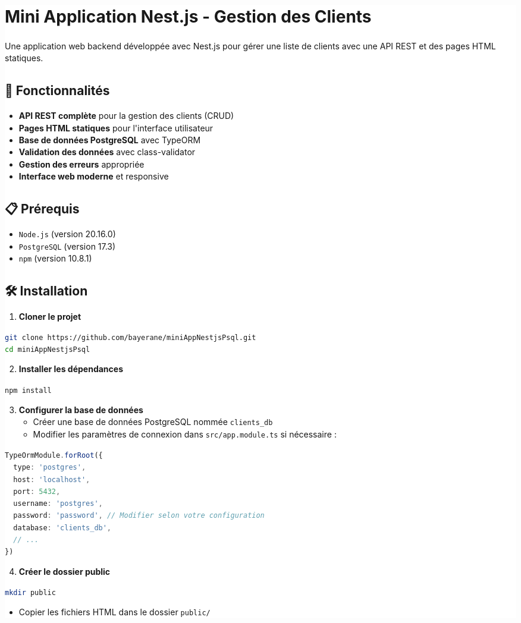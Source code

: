 # Mini Application Nest.js - Gestion des Clients

Une application web backend développée avec Nest.js pour gérer une liste de clients avec une API REST et des pages HTML statiques.

## 🚀 Fonctionnalités

- **API REST complète** pour la gestion des clients (CRUD)
- **Pages HTML statiques** pour l'interface utilisateur
- **Base de données PostgreSQL** avec TypeORM
- **Validation des données** avec class-validator
- **Gestion des erreurs** appropriée
- **Interface web moderne** et responsive

## 📋 Prérequis

- `Node.js` (version 20.16.0)
- `PostgreSQL` (version 17.3)
- `npm` (version 10.8.1)

## 🛠️ Installation

1. **Cloner le projet**
```bash
git clone https://github.com/bayerane/miniAppNestjsPsql.git
cd miniAppNestjsPsql
```

2. **Installer les dépendances**
```bash
npm install
```

3. **Configurer la base de données**
   - Créer une base de données PostgreSQL nommée `clients_db`
   - Modifier les paramètres de connexion dans `src/app.module.ts` si nécessaire :
```typescript
TypeOrmModule.forRoot({
  type: 'postgres',
  host: 'localhost',
  port: 5432,
  username: 'postgres',
  password: 'password', // Modifier selon votre configuration
  database: 'clients_db',
  // ...
})
```

4. **Créer le dossier public**
```bash
mkdir public
```
   - Copier les fichiers HTML dans le dossier `public/`
